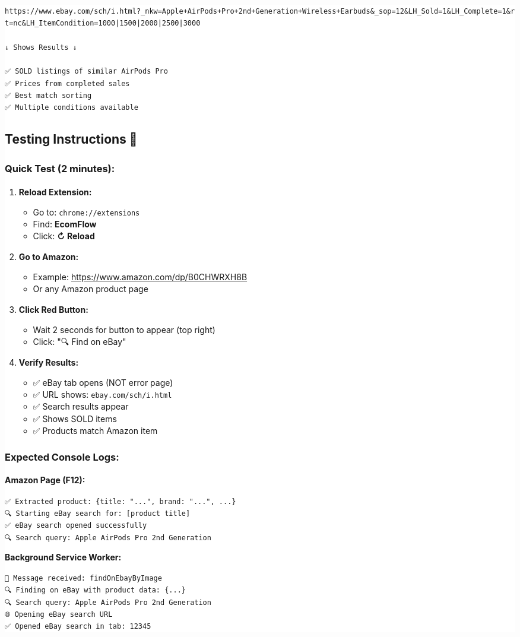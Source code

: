 ```
https://www.ebay.com/sch/i.html?_nkw=Apple+AirPods+Pro+2nd+Generation+Wireless+Earbuds&_sop=12&LH_Sold=1&LH_Complete=1&rt=nc&LH_ItemCondition=1000|1500|2000|2500|3000

↓ Shows Results ↓

✅ SOLD listings of similar AirPods Pro
✅ Prices from completed sales
✅ Best match sorting
✅ Multiple conditions available
```

## Testing Instructions 🧪

### Quick Test (2 minutes):

1. **Reload Extension:**
   - Go to: `chrome://extensions`
   - Find: **EcomFlow**
   - Click: **↻ Reload**

2. **Go to Amazon:**
   - Example: https://www.amazon.com/dp/B0CHWRXH8B
   - Or any Amazon product page

3. **Click Red Button:**
   - Wait 2 seconds for button to appear (top right)
   - Click: "🔍 Find on eBay"

4. **Verify Results:**
   - ✅ eBay tab opens (NOT error page)
   - ✅ URL shows: `ebay.com/sch/i.html`
   - ✅ Search results appear
   - ✅ Shows SOLD items
   - ✅ Products match Amazon item

### Expected Console Logs:

**Amazon Page (F12):**
```
✅ Extracted product: {title: "...", brand: "...", ...}
🔍 Starting eBay search for: [product title]
✅ eBay search opened successfully
🔍 Search query: Apple AirPods Pro 2nd Generation
```

**Background Service Worker:**
```
📨 Message received: findOnEbayByImage
🔍 Finding on eBay with product data: {...}
🔍 Search query: Apple AirPods Pro 2nd Generation
🌐 Opening eBay search URL
✅ Opened eBay search in tab: 12345
```
